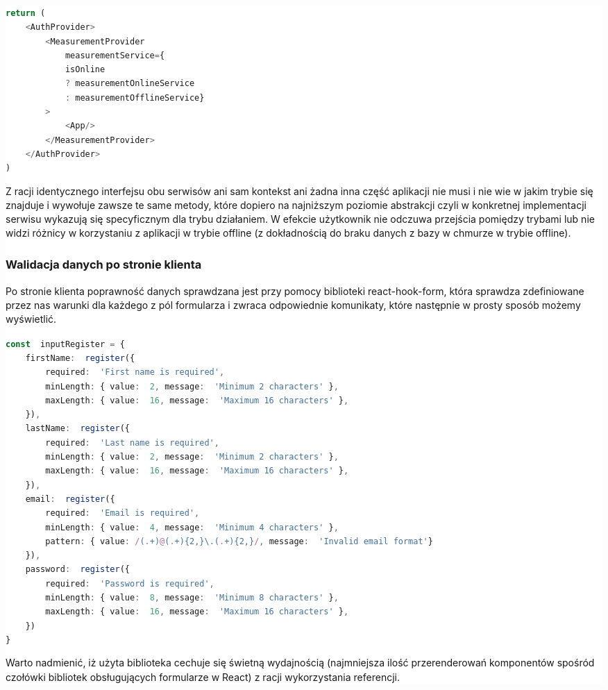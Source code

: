 ```typescript
return (
	<AuthProvider>
		<MeasurementProvider
			measurementService={
			isOnline 
			? measurementOnlineService 
			: measurementOfflineService}
		>
			<App/>
		</MeasurementProvider>
	</AuthProvider>
)
```
Z racji identycznego interfejsu obu serwisów ani sam kontekst ani żadna inna część aplikacji nie musi i nie wie w jakim trybie się znajduje i wywołuje zawsze te same metody, które dopiero na najniższym poziomie abstrakcji czyli w konkretnej implementacji serwisu wykazują się specyficznym dla trybu działaniem. W efekcie użytkownik nie odczuwa przejścia pomiędzy trybami lub nie widzi różnicy w korzystaniu z aplikacji w trybie offline (z dokładnością do braku danych z bazy w chmurze w trybie offline).


### Walidacja danych po stronie klienta
Po stronie klienta poprawność danych sprawdzana jest przy pomocy biblioteki react-hook-form, która sprawdza zdefiniowane przez nas warunki dla każdego z pól formularza i zwraca odpowiednie komunikaty, które następnie w prosty sposób możemy wyświetlić. 
```typescript
const  inputRegister = {
	firstName:  register({
		required:  'First name is required',
		minLength: { value:  2, message:  'Minimum 2 characters' },
		maxLength: { value:  16, message:  'Maximum 16 characters' },
	}),
	lastName:  register({
		required:  'Last name is required',
		minLength: { value:  2, message:  'Minimum 2 characters' },
		maxLength: { value:  16, message:  'Maximum 16 characters' },
	}),
	email:  register({
		required:  'Email is required',
		minLength: { value:  4, message:  'Minimum 4 characters' },
		pattern: { value: /(.+)@(.+){2,}\.(.+){2,}/, message:  'Invalid email format'}
	}),
	password:  register({
		required:  'Password is required',
		minLength: { value:  8, message:  'Minimum 8 characters' },
		maxLength: { value:  16, message:  'Maximum 16 characters' },
	})
}
```

Warto nadmienić, iż użyta biblioteka cechuje się świetną wydajnością (najmniejsza ilość przerenderowań komponentów spośród czołówki bibliotek obsługujących formularze w React) z racji wykorzystania referencji.
